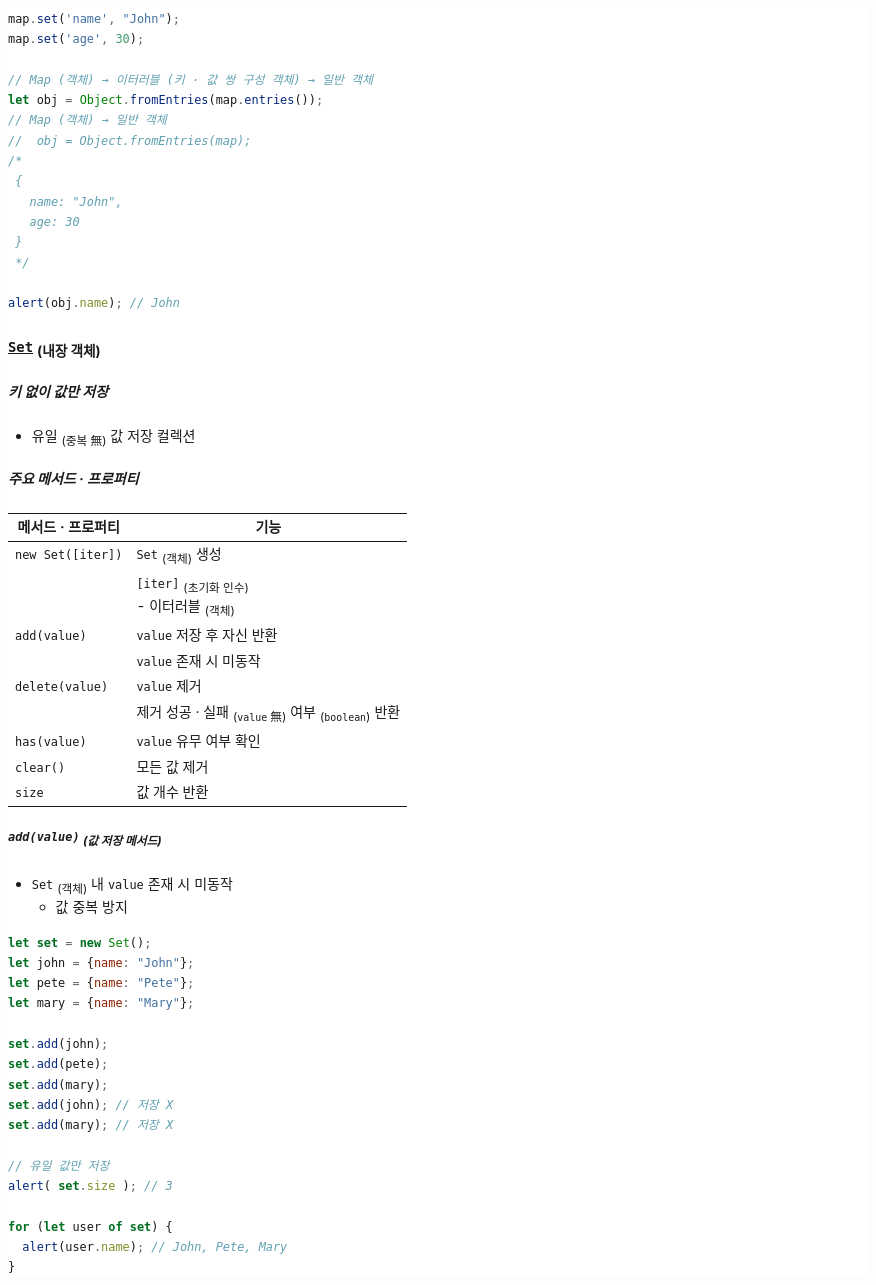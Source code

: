 ```javascript
map.set('name', "John");
map.set('age', 30);

// Map (객체) → 이터러블 (키 · 값 쌍 구성 객체) → 일반 객체
let obj = Object.fromEntries(map.entries());
// Map (객체) → 일반 객체
//  obj = Object.fromEntries(map);
/*
 {
   name: "John",
   age: 30
 }
 */

alert(obj.name); // John
```

### [`Set`](https://developer.mozilla.org/ko/docs/Web/JavaScript/Reference/Global_Objects/Set) <sub>(내장 객체)</sub>

##### 키 없이 값만 저장
- 유일 <sub>(중복 無)</sub> 값 저장 컬렉션

##### 주요 메서드 · 프로퍼티

|메서드 · 프로퍼티|기능|
|---|---|
|`new Set([iter])`|`Set` <sub>(객체)</sub> 생성|
||`[iter]` <sub>(초기화 인수)</sub><br />- 이터러블 <sub>(객체)</sub>|
|`add(value)`|`value` 저장 후 자신 반환|
||`value` 존재 시 미동작|
|`delete(value)`|`value` 제거|
||제거 성공 · 실패 <sub>(`value` 無)</sub> 여부 <sub>(`boolean`)</sub> 반환||
|`has(value)`|`value` 유무 여부 확인|
|`clear()`|모든 값 제거|
|`size`|값 개수 반환|

##### `add(value)` <sub>(값 저장 메서드)</sub>
- `Set` <sub>(객체)</sub> 내 `value` 존재 시 미동작
  - 값 중복 방지
```javascript
let set = new Set();
let john = {name: "John"};
let pete = {name: "Pete"};
let mary = {name: "Mary"};

set.add(john);
set.add(pete);
set.add(mary);
set.add(john); // 저장 X
set.add(mary); // 저장 X

// 유일 값만 저장
alert( set.size ); // 3

for (let user of set) {
  alert(user.name); // John, Pete, Mary
}
```